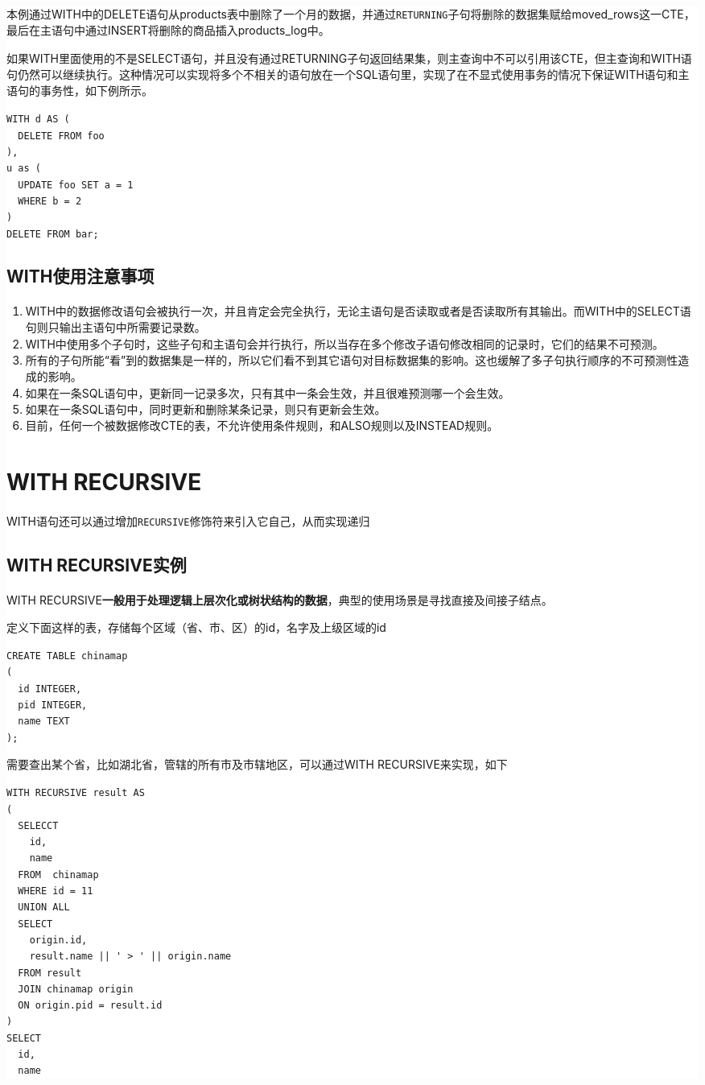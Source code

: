 本例通过WITH中的DELETE语句从products表中删除了一个月的数据，并通过`RETURNING`子句将删除的数据集赋给moved_rows这一CTE，最后在主语句中通过INSERT将删除的商品插入products_log中。

如果WITH里面使用的不是SELECT语句，并且没有通过RETURNING子句返回结果集，则主查询中不可以引用该CTE，但主查询和WITH语句仍然可以继续执行。这种情况可以实现将多个不相关的语句放在一个SQL语句里，实现了在不显式使用事务的情况下保证WITH语句和主语句的事务性，如下例所示。

```
WITH d AS (
  DELETE FROM foo
),
u as (
  UPDATE foo SET a = 1
  WHERE b = 2
)
DELETE FROM bar;
```

## WITH使用注意事项

1. WITH中的数据修改语句会被执行一次，并且肯定会完全执行，无论主语句是否读取或者是否读取所有其输出。而WITH中的SELECT语句则只输出主语句中所需要记录数。
2. WITH中使用多个子句时，这些子句和主语句会并行执行，所以当存在多个修改子语句修改相同的记录时，它们的结果不可预测。
3. 所有的子句所能“看”到的数据集是一样的，所以它们看不到其它语句对目标数据集的影响。这也缓解了多子句执行顺序的不可预测性造成的影响。
4. 如果在一条SQL语句中，更新同一记录多次，只有其中一条会生效，并且很难预测哪一个会生效。
5. 如果在一条SQL语句中，同时更新和删除某条记录，则只有更新会生效。
6. 目前，任何一个被数据修改CTE的表，不允许使用条件规则，和ALSO规则以及INSTEAD规则。

# WITH RECURSIVE

WITH语句还可以通过增加`RECURSIVE`修饰符来引入它自己，从而实现递归

## WITH RECURSIVE实例

WITH RECURSIVE**一般用于处理逻辑上层次化或树状结构的数据**，典型的使用场景是寻找直接及间接子结点。

定义下面这样的表，存储每个区域（省、市、区）的id，名字及上级区域的id

```
CREATE TABLE chinamap
(
  id INTEGER,
  pid INTEGER,
  name TEXT
);
```

需要查出某个省，比如湖北省，管辖的所有市及市辖地区，可以通过WITH RECURSIVE来实现，如下

```
WITH RECURSIVE result AS
(
  SELECCT
    id,
    name
  FROM  chinamap
  WHERE id = 11
  UNION ALL
  SELECT
    origin.id,
    result.name || ' > ' || origin.name
  FROM result
  JOIN chinamap origin
  ON origin.pid = result.id
)
SELECT
  id,
  name
```